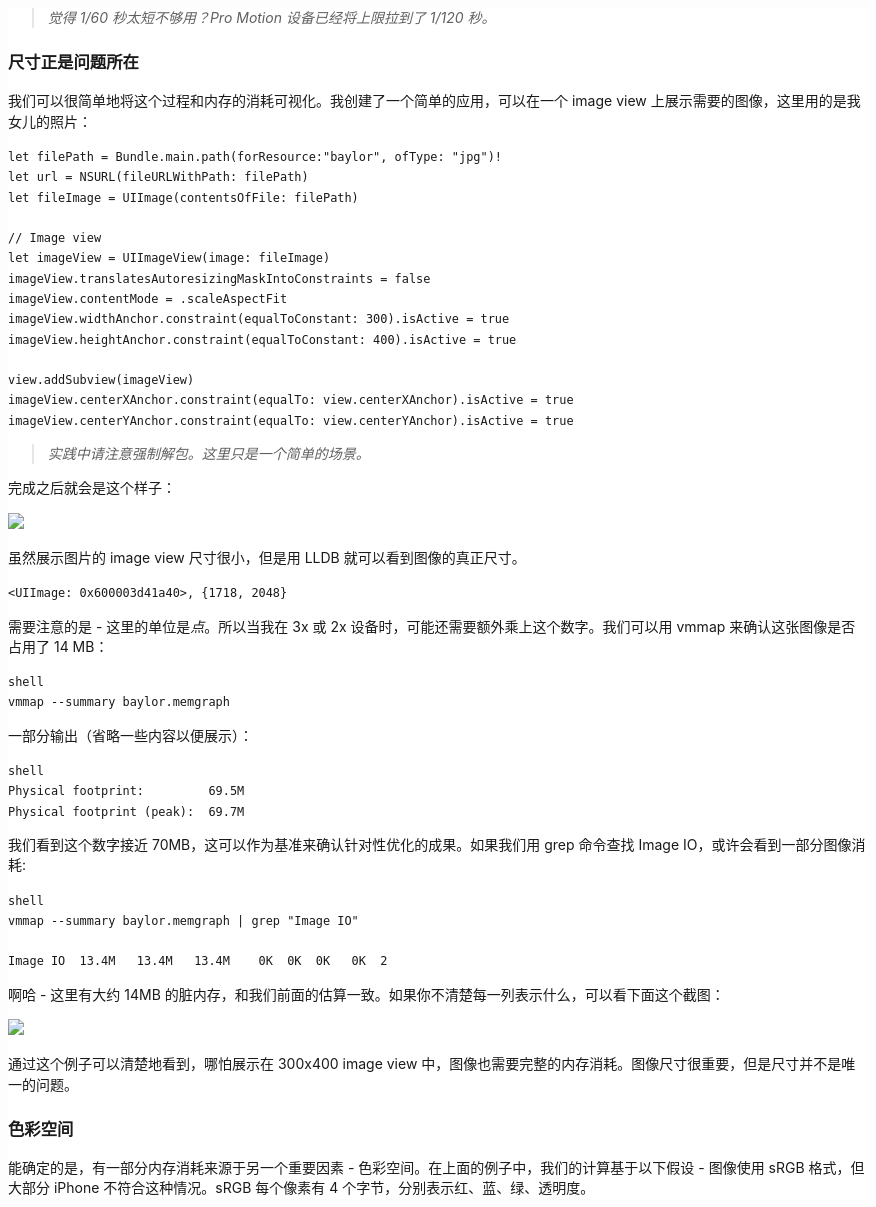 > *觉得 1/60 秒太短不够用？Pro Motion 设备已经将上限拉到了 1/120 秒。*

### 尺寸正是问题所在

我们可以很简单地将这个过程和内存的消耗可视化。我创建了一个简单的应用，可以在一个 image view 上展示需要的图像，这里用的是我女儿的照片：

    
    let filePath = Bundle.main.path(forResource:"baylor", ofType: "jpg")!
    let url = NSURL(fileURLWithPath: filePath)
    let fileImage = UIImage(contentsOfFile: filePath)
    
    // Image view
    let imageView = UIImageView(image: fileImage)
    imageView.translatesAutoresizingMaskIntoConstraints = false
    imageView.contentMode = .scaleAspectFit
    imageView.widthAnchor.constraint(equalToConstant: 300).isActive = true
    imageView.heightAnchor.constraint(equalToConstant: 400).isActive = true
    
    view.addSubview(imageView)
    imageView.centerXAnchor.constraint(equalTo: view.centerXAnchor).isActive = true
    imageView.centerYAnchor.constraint(equalTo: view.centerYAnchor).isActive = true

> *实践中请注意强制解包。这里只是一个简单的场景。*

完成之后就会是这个样子：

![](https://www.swiftjectivec.com/assets/images/baylorPhone.jpg)

虽然展示图片的 image view 尺寸很小，但是用 LLDB 就可以看到图像的真正尺寸。

    <UIImage: 0x600003d41a40>, {1718, 2048}

需要注意的是 - 这里的单位是*点*。所以当我在 3x 或 2x 设备时，可能还需要额外乘上这个数字。我们可以用 vmmap 来确认这张图像是否占用了 14 MB：

    shell
    vmmap --summary baylor.memgraph

一部分输出（省略一些内容以便展示）：

    shell
    Physical footprint:         69.5M
    Physical footprint (peak):  69.7M

我们看到这个数字接近 70MB，这可以作为基准来确认针对性优化的成果。如果我们用 grep 命令查找 Image IO，或许会看到一部分图像消耗:

    shell
    vmmap --summary baylor.memgraph | grep "Image IO"
    
    Image IO  13.4M   13.4M   13.4M    0K  0K  0K   0K  2

啊哈 - 这里有大约 14MB 的脏内存，和我们前面的估算一致。如果你不清楚每一列表示什么，可以看下面这个截图：

![](https://www.swiftjectivec.com/assets/images/vmmap.jpg)

通过这个例子可以清楚地看到，哪怕展示在 300x400 image view 中，图像也需要完整的内存消耗。图像尺寸很重要，但是尺寸并不是唯一的问题。

### 色彩空间

能确定的是，有一部分内存消耗来源于另一个重要因素 - 色彩空间。在上面的例子中，我们的计算基于以下假设 - 图像使用 sRGB 格式，但大部分 iPhone 不符合这种情况。sRGB 每个像素有 4 个字节，分别表示红、蓝、绿、透明度。
